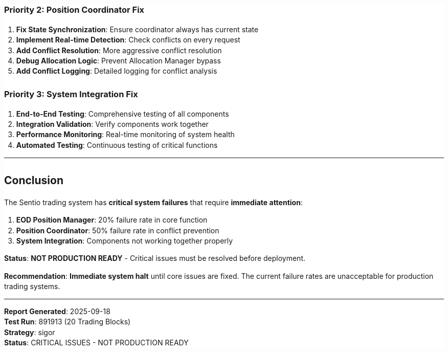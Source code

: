 ### **Priority 2: Position Coordinator Fix**
1. **Fix State Synchronization**: Ensure coordinator always has current state
2. **Implement Real-time Detection**: Check conflicts on every request
3. **Add Conflict Resolution**: More aggressive conflict resolution
4. **Debug Allocation Logic**: Prevent Allocation Manager bypass
5. **Add Conflict Logging**: Detailed logging for conflict analysis

### **Priority 3: System Integration Fix**
1. **End-to-End Testing**: Comprehensive testing of all components
2. **Integration Validation**: Verify components work together
3. **Performance Monitoring**: Real-time monitoring of system health
4. **Automated Testing**: Continuous testing of critical functions

---

## Conclusion

The Sentio trading system has **critical system failures** that require **immediate attention**:

1. **EOD Position Manager**: 20% failure rate in core function
2. **Position Coordinator**: 50% failure rate in conflict prevention
3. **System Integration**: Components not working together properly

**Status**: **NOT PRODUCTION READY** - Critical issues must be resolved before deployment.

**Recommendation**: **Immediate system halt** until core issues are fixed. The current failure rates are unacceptable for production trading systems.

---

**Report Generated**: 2025-09-18  
**Test Run**: 891913 (20 Trading Blocks)  
**Strategy**: sigor  
**Status**: CRITICAL ISSUES - NOT PRODUCTION READY

